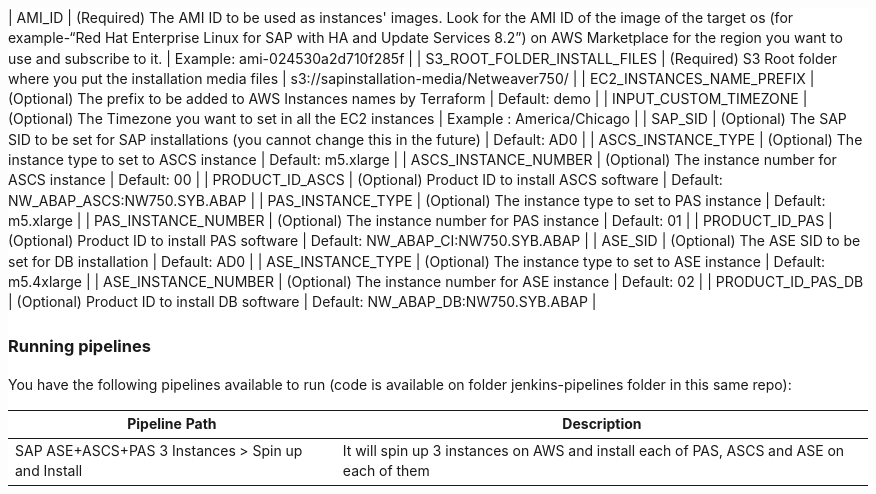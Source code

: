 | AMI_ID                       | (Required) The AMI ID to be used as instances' images. Look for the AMI ID of the image of the target os (for example-“Red Hat Enterprise Linux for SAP with HA and Update Services 8.2”) on AWS Marketplace for the region you want to use and subscribe to it. | Example: ami-024530a2d710f285f                                                     |
| S3_ROOT_FOLDER_INSTALL_FILES | (Required) S3 Root folder where you put the installation media files                                                                                                                                                                                             | s3://sapinstallation-media/Netweaver750/                                           |
| EC2_INSTANCES_NAME_PREFIX    | (Optional) The prefix to be added to AWS Instances names by Terraform                                                                                                                                                                                            | Default: demo                                                                      |
| INPUT_CUSTOM_TIMEZONE        | (Optional) The Timezone you want to set in all the EC2 instances                                                                                                                                                                                                 | Example : America/Chicago                                                          |
| SAP_SID                      | (Optional) The SAP SID to be set for SAP installations (you cannot change this in the future)                                                                                                                                                                    | Default: AD0                                                                       |
| ASCS_INSTANCE_TYPE           | (Optional) The instance type to set to ASCS instance                                                                                                                                                                                                             | Default: m5.xlarge                                                                 |
| ASCS_INSTANCE_NUMBER         | (Optional) The instance number for ASCS instance                                                                                                                                                                                                                 | Default: 00                                                                        |
| PRODUCT_ID_ASCS              | (Optional) Product ID to install ASCS software                                                                                                                                                                                                                   | Default: NW_ABAP_ASCS:NW750.SYB.ABAP                                               |
| PAS_INSTANCE_TYPE            | (Optional) The instance type to set to PAS instance                                                                                                                                                                                                              | Default: m5.xlarge                                                                 |
| PAS_INSTANCE_NUMBER          | (Optional) The instance number for PAS instance                                                                                                                                                                                                                  | Default: 01                                                                        |
| PRODUCT_ID_PAS               | (Optional) Product ID to install PAS software                                                                                                                                                                                                                    | Default: NW_ABAP_CI:NW750.SYB.ABAP                                                 |
| ASE_SID                      | (Optional) The ASE SID to be set for DB installation                                                                                                                                                                                                             | Default: AD0                                                                       |
| ASE_INSTANCE_TYPE            | (Optional) The instance type to set to ASE instance                                                                                                                                                                                                              | Default: m5.4xlarge                                                                |
| ASE_INSTANCE_NUMBER          | (Optional) The instance number for ASE instance                                                                                                                                                                                                                  | Default: 02                                                                        |
| PRODUCT_ID_PAS_DB            | (Optional) Product ID to install DB software                                                                                                                                                                                                                     | Default: NW_ABAP_DB:NW750.SYB.ABAP                                                 |


### Running pipelines

You have the following pipelines available to run (code is available on folder jenkins-pipelines folder in this same repo):

Pipeline Path | Description
--- | ---
SAP ASE+ASCS+PAS 3 Instances > Spin up and Install | It will spin up 3 instances on AWS and install each of PAS, ASCS and ASE on each of them